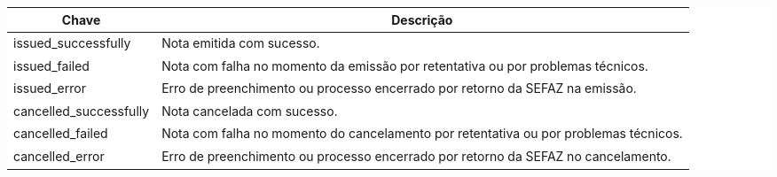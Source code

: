 | Chave                   | Descrição                                                                            |
| ----------------------- | ------------------------------------------------------------------------------------ |
| issued\_successfully    | Nota emitida com sucesso.                                                            |
| issued\_failed          | Nota com falha no momento da emissão por retentativa ou por problemas técnicos.      |
| issued\_error           | Erro de preenchimento ou processo encerrado por retorno da SEFAZ na emissão.         |
| cancelled\_successfully | Nota cancelada com sucesso.                                                          |
| cancelled\_failed       | Nota com falha no momento do cancelamento por retentativa ou por problemas técnicos. |
| cancelled\_error        | Erro de preenchimento ou processo encerrado por retorno da SEFAZ no cancelamento.    |


[1]: #Release%5F-%5F13032019
[2]: #Mudancas%5Focorridas%5Fno%5Fnovo%5Frelease
[3]: #1%5FStatus%5Fda%5Fnota
[4]: #Antigo
[5]: #Novo
[6]: #2%5FDetails
[7]: #Antigo-2
[8]: #Novo-2
[9]: #3%5FLastEvents
[10]: #4%5FEventos
[11]: #Antigo-3
[12]: #Novo-3
[13]: #5%5FAlteracao%5Fdo%5Femissor%5Fno%5FGET%5Fda%5Fnota%5Ffiscal
[14]: #6%5FMudanca%5Fnas%5FActions%5Fdo%5Fwebhook
[15]: #Antigo-4
[16]: #Novo-4
[17]: https://nfe.io/docs/documentacao/nota-fiscal-consumidor/releases/release-13-03-2019/#1%5FStatus%5Fda%5Fnota
[18]: https://nfe.io/docs/documentacao/nota-fiscal-consumidor/releases/release-13-03-2019/#2%5FDetails
[19]: https://nfe.io/docs/documentacao/nota-fiscal-consumidor/releases/release-13-03-2019/#3%5FLastEvents
[20]: https://nfe.io/docs/documentacao/nota-fiscal-consumidor/releases/release-13-03-2019/#4%5FEventos
[21]: https://nfe.io/docs/documentacao/nota-fiscal-consumidor/releases/release-13-03-2019/#5%5FAlteracao%5Fdo%5Femissor%5Fno%5FGET%5Fda%5Fnota%5Ffiscal
[22]: https://nfe.io/docs/documentacao/nota-fiscal-consumidor/releases/release-13-03-2019/#6%5FMudanca%5Fnas%5FActions%5Fdo%5Fwebhook